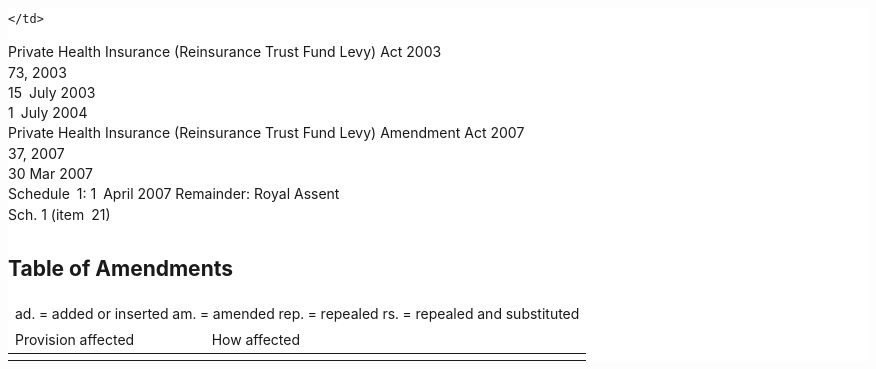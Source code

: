     </td>
  </tr>
</thead>
<tr>
  <td>
    <div>Private Health Insurance (Reinsurance Trust Fund Levy) Act 2003</div>
  </td>
  <td>
    <div>73, 2003</div>
  </td>
  <td>
    <div>15 July 2003</div>
  </td>
  <td>
    <div>1 July 2004</div>
  </td>
  <td>
    <div></div>
  </td>
</tr>
<tr>
  <td>
    <div>Private Health Insurance (Reinsurance Trust Fund Levy) Amendment Act 2007</div>
  </td>
  <td>
    <div>37, 2007</div>
  </td>
  <td>
    <div>30 Mar 2007</div>
  </td>
  <td>
    <div>Schedule 1: 1 April 2007 
Remainder: Royal Assent</div>
  </td>
  <td>
    <div>Sch. 1 (item 21)</div>
  </td>
</tr></table>

## Table of Amendments

<table>
<colgroup>
  <col width="34%">
  <col width="66%">
</colgroup>

<thead>
  <tr>
    <td colspan="2">
      <div>ad. = added or inserted am. = amended rep. = repealed rs. = repealed and substituted</div>
    </td>
  </tr>
  <tr>
    <td>
      <div>Provision affected</div>
    </td>
    <td>
      <div>How affected</div>
    </td>
  </tr>
</thead>
<tr>
  <td>